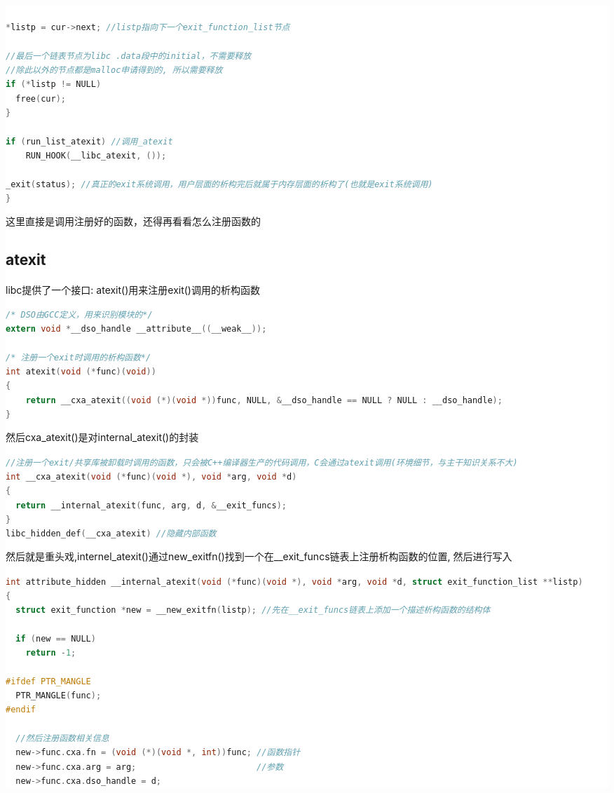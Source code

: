 ```c

*listp = cur->next; //listp指向下一个exit_function_list节点

//最后一个链表节点为libc .data段中的initial，不需要释放
//除此以外的节点都是malloc申请得到的, 所以需要释放
if (*listp != NULL)
  free(cur);
}

if (run_list_atexit) //调用_atexit
    RUN_HOOK(__libc_atexit, ());

_exit(status); //真正的exit系统调用，用户层面的析构完后就属于内存层面的析构了(也就是exit系统调用)
}

```

这里直接是调用注册好的函数，还得再看看怎么注册函数的

## atexit

libc提供了一个接口: atexit()用来注册exit()调用的析构函数

```c
/* DSO由GCC定义，用来识别模块的*/
extern void *__dso_handle __attribute__((__weak__));

/* 注册一个exit时调用的析构函数*/
int atexit(void (*func)(void))
{
    return __cxa_atexit((void (*)(void *))func, NULL, &__dso_handle == NULL ? NULL : __dso_handle);
}

```

然后cxa_atexit()是对internal_atexit()的封装

```c
//注册一个exit/共享库被卸载时调用的函数，只会被C++编译器生产的代码调用，C会通过atexit调用(环境细节，与主干知识关系不大)
int __cxa_atexit(void (*func)(void *), void *arg, void *d)
{
  return __internal_atexit(func, arg, d, &__exit_funcs);
}
libc_hidden_def(__cxa_atexit) //隐藏内部函数

```

然后就是重头戏,internel_atexit()通过new_exitfn()找到一个在__exit_funcs链表上注册析构函数的位置, 然后进行写入

```c
int attribute_hidden __internal_atexit(void (*func)(void *), void *arg, void *d, struct exit_function_list **listp)
{
  struct exit_function *new = __new_exitfn(listp); //先在__exit_funcs链表上添加一个描述析构函数的结构体

  if (new == NULL)
    return -1;

#ifdef PTR_MANGLE
  PTR_MANGLE(func);
#endif

  //然后注册函数相关信息
  new->func.cxa.fn = (void (*)(void *, int))func; //函数指针
  new->func.cxa.arg = arg;                        //参数
  new->func.cxa.dso_handle = d;
```
